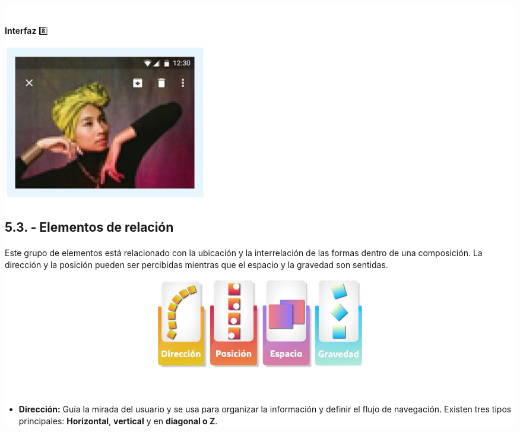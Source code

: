 <br>

**Interfaz** :eight:
 
![alt text](./img/ra1ceb8.png)
<br>

## 5.3. - Elementos de relación
Este grupo de elementos está relacionado con la ubicación y la interrelación de las formas dentro de una composición. La dirección y la posición pueden ser percibidas mientras que el espacio y la gravedad son sentidas.
<div align=center>
  <img src="./img/relacion.png" width="40%">
</div>
<br>
<br>

- **Dirección:** Guía la mirada del usuario y se usa para organizar la información y definir el flujo de navegación. Existen tres tipos principales: **Horizontal**, **vertical** y en **diagonal o Z**.   
